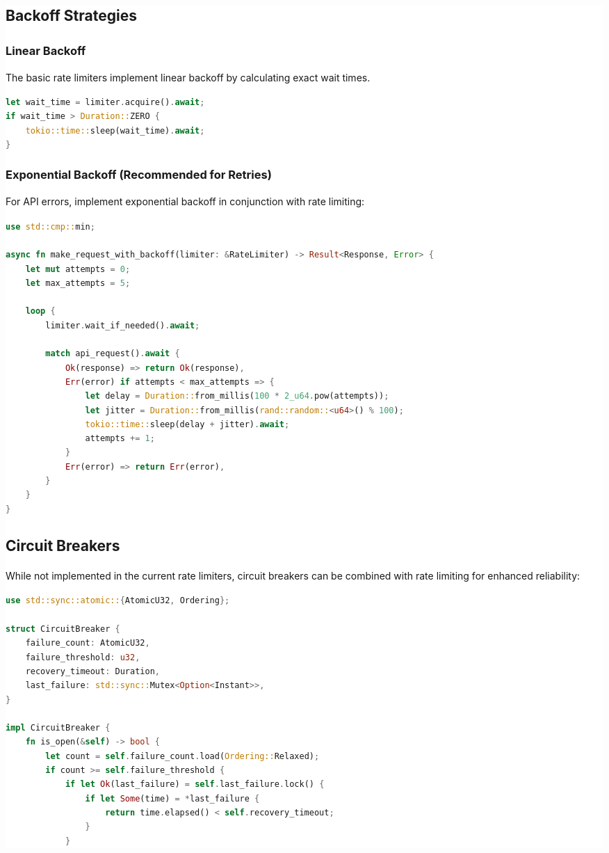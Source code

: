 ## Backoff Strategies

### Linear Backoff

The basic rate limiters implement linear backoff by calculating exact wait times.

```rust
let wait_time = limiter.acquire().await;
if wait_time > Duration::ZERO {
    tokio::time::sleep(wait_time).await;
}
```

### Exponential Backoff (Recommended for Retries)

For API errors, implement exponential backoff in conjunction with rate limiting:

```rust
use std::cmp::min;

async fn make_request_with_backoff(limiter: &RateLimiter) -> Result<Response, Error> {
    let mut attempts = 0;
    let max_attempts = 5;
    
    loop {
        limiter.wait_if_needed().await;
        
        match api_request().await {
            Ok(response) => return Ok(response),
            Err(error) if attempts < max_attempts => {
                let delay = Duration::from_millis(100 * 2_u64.pow(attempts));
                let jitter = Duration::from_millis(rand::random::<u64>() % 100);
                tokio::time::sleep(delay + jitter).await;
                attempts += 1;
            }
            Err(error) => return Err(error),
        }
    }
}
```

## Circuit Breakers

While not implemented in the current rate limiters, circuit breakers can be combined with rate limiting for enhanced reliability:

```rust
use std::sync::atomic::{AtomicU32, Ordering};

struct CircuitBreaker {
    failure_count: AtomicU32,
    failure_threshold: u32,
    recovery_timeout: Duration,
    last_failure: std::sync::Mutex<Option<Instant>>,
}

impl CircuitBreaker {
    fn is_open(&self) -> bool {
        let count = self.failure_count.load(Ordering::Relaxed);
        if count >= self.failure_threshold {
            if let Ok(last_failure) = self.last_failure.lock() {
                if let Some(time) = *last_failure {
                    return time.elapsed() < self.recovery_timeout;
                }
            }
```